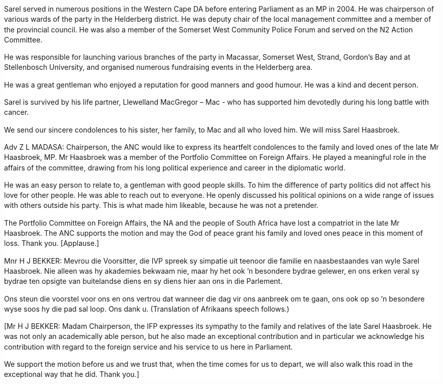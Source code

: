 Sarel served in numerous positions in the Western Cape DA before entering
Parliament as an MP in 2004. He was chairperson of various wards of the
party in the Helderberg district. He was deputy chair of the local
management committee and a member of the provincial council.
He was also a member of the Somerset West Community Police Forum and served
on the N2 Action Committee.

He was responsible for launching various branches of the party in Macassar,
Somerset West, Strand, Gordon’s Bay and at Stellenbosch University, and
organised numerous fundraising events in the Helderberg area.

He was a great gentleman who enjoyed a reputation for good manners and good
humour. He was a kind and decent person.

Sarel is survived by his life partner, Llewelland MacGregor – Mac - who has
supported him devotedly during his long battle with cancer.

We send our sincere condolences to his sister, her family, to Mac and all
who loved him. We will miss Sarel Haasbroek.

Adv Z L MADASA: Chairperson, the ANC would like to express its heartfelt
condolences to the family and loved ones of the late Mr Haasbroek, MP. Mr
Haasbroek was a member of the Portfolio Committee on Foreign Affairs. He
played a meaningful role in the affairs of the committee, drawing from his
long political experience and career in the diplomatic world.

He was an easy person to relate to, a gentleman with good people skills. To
him the difference of party politics did not affect his love for other
people. He was able to reach out to everyone. He openly discussed his
political opinions on a wide range of issues with others outside his party.
This is what made him likeable, because he was not a pretender.

The Portfolio Committee on Foreign Affairs, the NA and the people of South
Africa have lost a compatriot in the late Mr Haasbroek. The ANC supports
the motion and may the God of peace grant his family and loved ones peace
in this moment of loss. Thank you. [Applause.]

Mnr H J BEKKER: Mevrou die Voorsitter, die IVP spreek sy simpatie uit
teenoor die familie en naasbestaandes van wyle Sarel Haasbroek. Nie alleen
was hy akademies bekwaam nie, maar hy het ook ’n besondere bydrae gelewer,
en ons erken veral sy bydrae ten opsigte van buitelandse diens en sy diens
hier aan ons in die Parlement.

Ons steun die voorstel voor ons en ons vertrou dat wanneer die dag  vir  ons
aanbreek om te gaan, ons ook op so ’n besondere wyse soos  hy  die  pad  sal
loop. Ons dank u. (Translation of Afrikaans speech follows.)


[Mr H J BEKKER: Madam Chairperson, the IFP expresses  its  sympathy  to  the
family and relatives of the  late  Sarel  Haasbroek.  He  was  not  only  an
academically able person, but he also made an exceptional  contribution  and
in particular we acknowledge his contribution with  regard  to  the  foreign
service and his service to us here in Parliament.




We support the motion before us and we trust that, when the time comes for
us to depart, we will also walk this road in the exceptional way that he
did. Thank you.]
